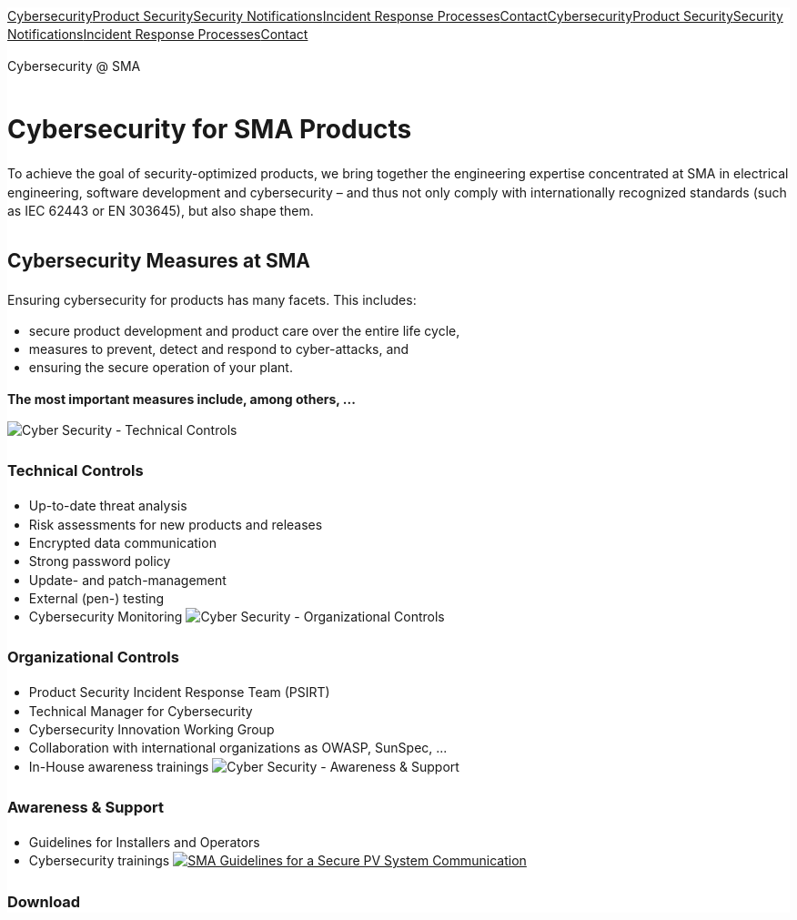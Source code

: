 [Cybersecurity](/en/cybersecurity)[Product Security](/en/cybersecurity/product-security)[Security Notifications](/en/cybersecurity/security-notifications)[Incident Response Processes](/en/cybersecurity/sma-incident-response-processes)[Contact](/en/cybersecurity/responsible-disclosure#c43984)[Cybersecurity](/en/cybersecurity)[Product Security](/en/cybersecurity/product-security)[Security Notifications](/en/cybersecurity/security-notifications)[Incident Response Processes](/en/cybersecurity/sma-incident-response-processes)[Contact](/en/cybersecurity/responsible-disclosure#c43984)

Cybersecurity @ SMA

# Cybersecurity for SMA Products

To achieve the goal of security-optimized products, we bring together the engineering expertise concentrated at SMA in electrical engineering, software development and cybersecurity – and thus not only comply with internationally recognized standards (such as IEC 62443 or EN 303645), but also shape them.

## Cybersecurity Measures at SMA

Ensuring cybersecurity for products has many facets. This includes:

* secure product development and product care over the entire life cycle,
* measures to prevent, detect and respond to cyber-attacks, and
* ensuring the secure operation of your plant.

**The most important measures include, among others, ...**

![Cyber Security - Technical Controls](https://cdn.sma.de/fileadmin/content/website-meta/icons/svg/blue/50/monitor-heart-beat-circle-notification.svg?v=1645801872)
### Technical Controls

* Up-to-date threat analysis
* Risk assessments for new products and releases
* Encrypted data communication
* Strong password policy
* Update- and patch-management
* External (pen-) testing
* Cybersecurity Monitoring
![Cyber Security - Organizational Controls](https://cdn.sma.de/fileadmin/content/website-meta/icons/svg/blue/50/Checkmark__Done__Check.svg?v=1651843843)
### Organizational Controls

* Product Security Incident Response Team (PSIRT)
* Technical Manager for Cybersecurity
* Cybersecurity Innovation Working Group
* Collaboration with international organizations as OWASP, SunSpec, ...
* In-House awareness trainings
![Cyber Security - Awareness & Support](https://cdn.sma.de/fileadmin/content/website-meta/icons/svg/blue/50/customer-oriented.svg?v=1651746314)
### Awareness & Support

* Guidelines for Installers and Operators
* Cybersecurity trainings
[![SMA Guidelines for a Secure PV System Communication](https://cdn.sma.de/fileadmin/content/website-meta/icons/svg/white/50/Documents__File__Download.svg?v=1645801918)](https://files.sma.de/assets/241641.pdf)
### Download

